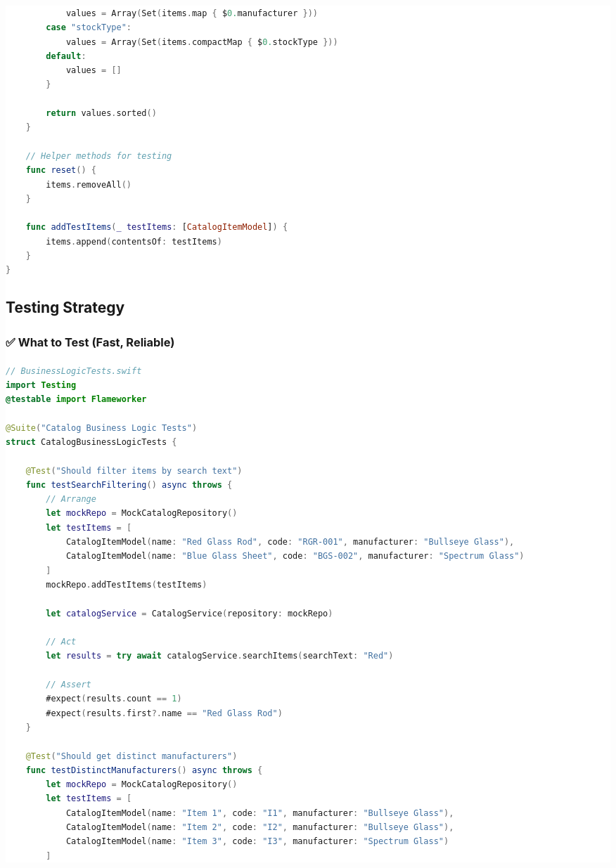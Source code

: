 ```swift
            values = Array(Set(items.map { $0.manufacturer }))
        case "stockType":
            values = Array(Set(items.compactMap { $0.stockType }))
        default:
            values = []
        }
        
        return values.sorted()
    }
    
    // Helper methods for testing
    func reset() {
        items.removeAll()
    }
    
    func addTestItems(_ testItems: [CatalogItemModel]) {
        items.append(contentsOf: testItems)
    }
}
```

## Testing Strategy

### ✅ What to Test (Fast, Reliable)

```swift
// BusinessLogicTests.swift
import Testing
@testable import Flameworker

@Suite("Catalog Business Logic Tests")
struct CatalogBusinessLogicTests {
    
    @Test("Should filter items by search text")
    func testSearchFiltering() async throws {
        // Arrange
        let mockRepo = MockCatalogRepository()
        let testItems = [
            CatalogItemModel(name: "Red Glass Rod", code: "RGR-001", manufacturer: "Bullseye Glass"),
            CatalogItemModel(name: "Blue Glass Sheet", code: "BGS-002", manufacturer: "Spectrum Glass")
        ]
        mockRepo.addTestItems(testItems)
        
        let catalogService = CatalogService(repository: mockRepo)
        
        // Act
        let results = try await catalogService.searchItems(searchText: "Red")
        
        // Assert
        #expect(results.count == 1)
        #expect(results.first?.name == "Red Glass Rod")
    }
    
    @Test("Should get distinct manufacturers")
    func testDistinctManufacturers() async throws {
        let mockRepo = MockCatalogRepository()
        let testItems = [
            CatalogItemModel(name: "Item 1", code: "I1", manufacturer: "Bullseye Glass"),
            CatalogItemModel(name: "Item 2", code: "I2", manufacturer: "Bullseye Glass"),
            CatalogItemModel(name: "Item 3", code: "I3", manufacturer: "Spectrum Glass")
        ]
```